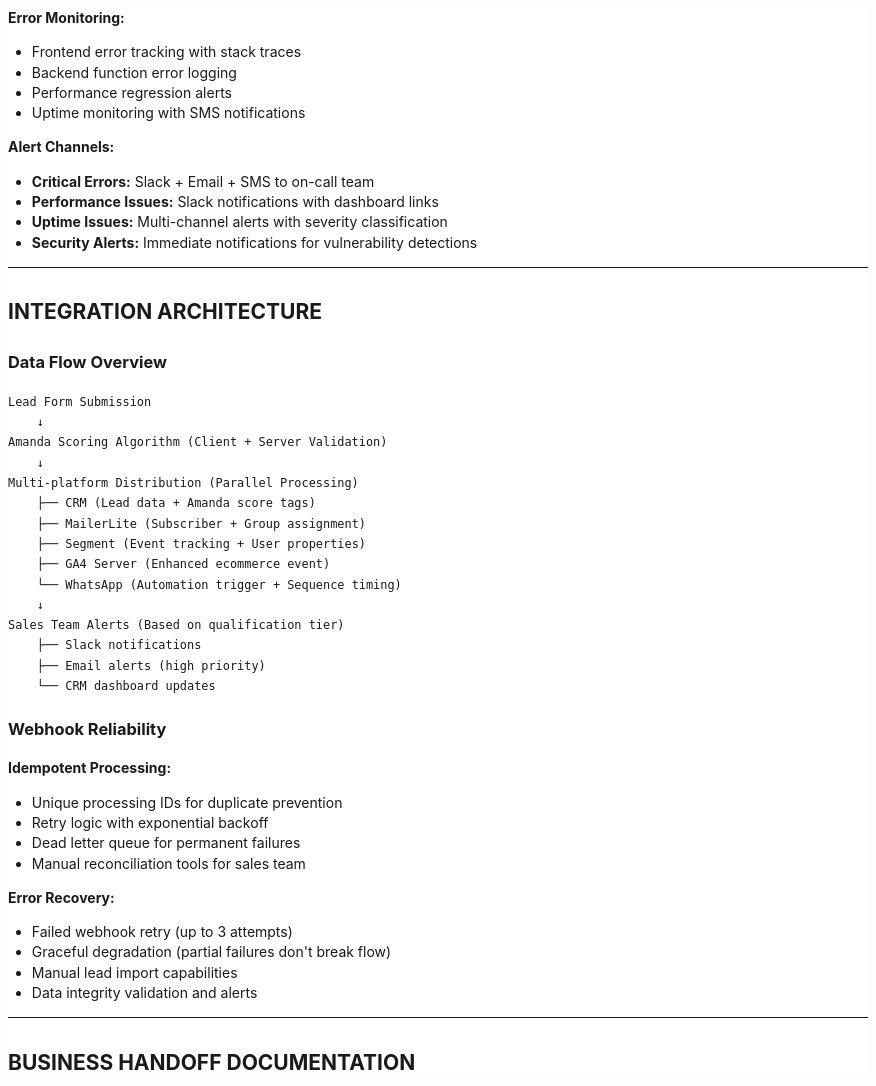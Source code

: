 **Error Monitoring:**
- Frontend error tracking with stack traces
- Backend function error logging
- Performance regression alerts
- Uptime monitoring with SMS notifications

**Alert Channels:**
- **Critical Errors:** Slack + Email + SMS to on-call team
- **Performance Issues:** Slack notifications with dashboard links
- **Uptime Issues:** Multi-channel alerts with severity classification
- **Security Alerts:** Immediate notifications for vulnerability detections

---

## INTEGRATION ARCHITECTURE

### Data Flow Overview

```
Lead Form Submission
    ↓
Amanda Scoring Algorithm (Client + Server Validation)
    ↓
Multi-platform Distribution (Parallel Processing)
    ├── CRM (Lead data + Amanda score tags)
    ├── MailerLite (Subscriber + Group assignment)
    ├── Segment (Event tracking + User properties)
    ├── GA4 Server (Enhanced ecommerce event)
    └── WhatsApp (Automation trigger + Sequence timing)
    ↓
Sales Team Alerts (Based on qualification tier)
    ├── Slack notifications
    ├── Email alerts (high priority)
    └── CRM dashboard updates
```

### Webhook Reliability

**Idempotent Processing:**
- Unique processing IDs for duplicate prevention
- Retry logic with exponential backoff
- Dead letter queue for permanent failures
- Manual reconciliation tools for sales team

**Error Recovery:**
- Failed webhook retry (up to 3 attempts)
- Graceful degradation (partial failures don't break flow)
- Manual lead import capabilities
- Data integrity validation and alerts

---

## BUSINESS HANDOFF DOCUMENTATION
